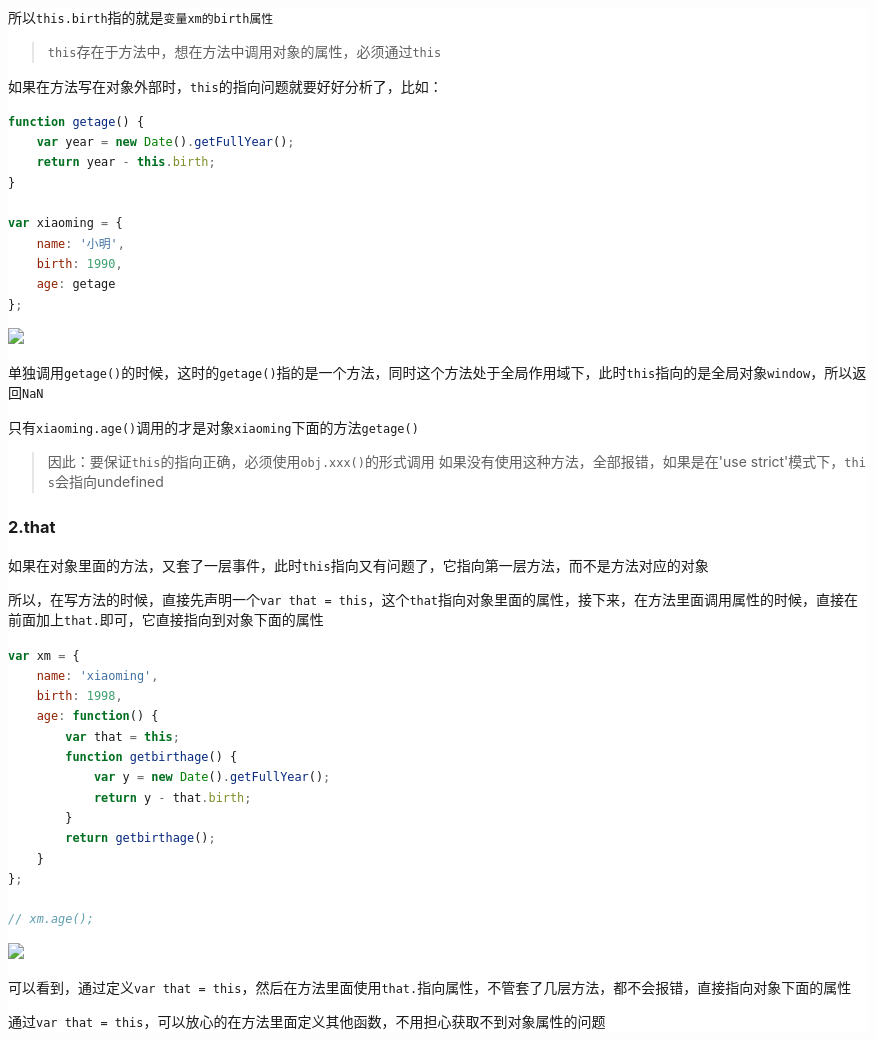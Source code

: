 所以`this.birth`指的就是`变量xm的birth属性`

>`this`存在于方法中，想在方法中调用对象的属性，必须通过`this`

如果在方法写在对象外部时，`this`的指向问题就要好好分析了，比如：
````js
function getage() {
    var year = new Date().getFullYear();
    return year - this.birth;
}

var xiaoming = {
    name: '小明',
    birth: 1990,
    age: getage
};
````
![](https://vkceyugu.cdn.bspapp.com/VKCEYUGU-imgbed/b5b196c3-ddd9-48ce-936f-8571038d21ba.png)

单独调用`getage()`的时候，这时的`getage()`指的是一个方法，同时这个方法处于全局作用域下，此时`this`指向的是全局对象`window`，所以返回`NaN`

只有`xiaoming.age()`调用的才是对象`xiaoming`下面的方法`getage()`

>因此：要保证`this`的指向正确，必须使用`obj.xxx()`的形式调用
>如果没有使用这种方法，全部报错，如果是在'use strict'模式下，`this`会指向undefined

### 2.that

如果在对象里面的方法，又套了一层事件，此时`this`指向又有问题了，它指向第一层方法，而不是方法对应的对象

所以，在写方法的时候，直接先声明一个`var that = this`，这个`that`指向对象里面的属性，接下来，在方法里面调用属性的时候，直接在前面加上`that.`即可，它直接指向到对象下面的属性

````js
var xm = {
    name: 'xiaoming',
    birth: 1998,
    age: function() {
        var that = this;
        function getbirthage() {
            var y = new Date().getFullYear();
            return y - that.birth;
        }
        return getbirthage();
    }
};

// xm.age();
````
![](https://vkceyugu.cdn.bspapp.com/VKCEYUGU-imgbed/2a11db51-3cd5-4ec7-bc60-c13bc1100ac9.png)

可以看到，通过定义`var that = this`，然后在方法里面使用`that.`指向属性，不管套了几层方法，都不会报错，直接指向对象下面的属性

通过`var that = this`，可以放心的在方法里面定义其他函数，不用担心获取不到对象属性的问题
